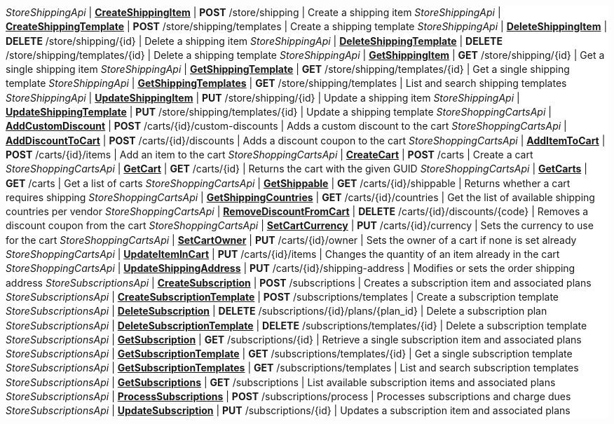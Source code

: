 *StoreShippingApi* | [**CreateShippingItem**](docs/StoreShippingApi.md#createshippingitem) | **POST** /store/shipping | Create a shipping item
*StoreShippingApi* | [**CreateShippingTemplate**](docs/StoreShippingApi.md#createshippingtemplate) | **POST** /store/shipping/templates | Create a shipping template
*StoreShippingApi* | [**DeleteShippingItem**](docs/StoreShippingApi.md#deleteshippingitem) | **DELETE** /store/shipping/{id} | Delete a shipping item
*StoreShippingApi* | [**DeleteShippingTemplate**](docs/StoreShippingApi.md#deleteshippingtemplate) | **DELETE** /store/shipping/templates/{id} | Delete a shipping template
*StoreShippingApi* | [**GetShippingItem**](docs/StoreShippingApi.md#getshippingitem) | **GET** /store/shipping/{id} | Get a single shipping item
*StoreShippingApi* | [**GetShippingTemplate**](docs/StoreShippingApi.md#getshippingtemplate) | **GET** /store/shipping/templates/{id} | Get a single shipping template
*StoreShippingApi* | [**GetShippingTemplates**](docs/StoreShippingApi.md#getshippingtemplates) | **GET** /store/shipping/templates | List and search shipping templates
*StoreShippingApi* | [**UpdateShippingItem**](docs/StoreShippingApi.md#updateshippingitem) | **PUT** /store/shipping/{id} | Update a shipping item
*StoreShippingApi* | [**UpdateShippingTemplate**](docs/StoreShippingApi.md#updateshippingtemplate) | **PUT** /store/shipping/templates/{id} | Update a shipping template
*StoreShoppingCartsApi* | [**AddCustomDiscount**](docs/StoreShoppingCartsApi.md#addcustomdiscount) | **POST** /carts/{id}/custom-discounts | Adds a custom discount to the cart
*StoreShoppingCartsApi* | [**AddDiscountToCart**](docs/StoreShoppingCartsApi.md#adddiscounttocart) | **POST** /carts/{id}/discounts | Adds a discount coupon to the cart
*StoreShoppingCartsApi* | [**AddItemToCart**](docs/StoreShoppingCartsApi.md#additemtocart) | **POST** /carts/{id}/items | Add an item to the cart
*StoreShoppingCartsApi* | [**CreateCart**](docs/StoreShoppingCartsApi.md#createcart) | **POST** /carts | Create a cart
*StoreShoppingCartsApi* | [**GetCart**](docs/StoreShoppingCartsApi.md#getcart) | **GET** /carts/{id} | Returns the cart with the given GUID
*StoreShoppingCartsApi* | [**GetCarts**](docs/StoreShoppingCartsApi.md#getcarts) | **GET** /carts | Get a list of carts
*StoreShoppingCartsApi* | [**GetShippable**](docs/StoreShoppingCartsApi.md#getshippable) | **GET** /carts/{id}/shippable | Returns whether a cart requires shipping
*StoreShoppingCartsApi* | [**GetShippingCountries**](docs/StoreShoppingCartsApi.md#getshippingcountries) | **GET** /carts/{id}/countries | Get the list of available shipping countries per vendor
*StoreShoppingCartsApi* | [**RemoveDiscountFromCart**](docs/StoreShoppingCartsApi.md#removediscountfromcart) | **DELETE** /carts/{id}/discounts/{code} | Removes a discount coupon from the cart
*StoreShoppingCartsApi* | [**SetCartCurrency**](docs/StoreShoppingCartsApi.md#setcartcurrency) | **PUT** /carts/{id}/currency | Sets the currency to use for the cart
*StoreShoppingCartsApi* | [**SetCartOwner**](docs/StoreShoppingCartsApi.md#setcartowner) | **PUT** /carts/{id}/owner | Sets the owner of a cart if none is set already
*StoreShoppingCartsApi* | [**UpdateItemInCart**](docs/StoreShoppingCartsApi.md#updateitemincart) | **PUT** /carts/{id}/items | Changes the quantity of an item already in the cart
*StoreShoppingCartsApi* | [**UpdateShippingAddress**](docs/StoreShoppingCartsApi.md#updateshippingaddress) | **PUT** /carts/{id}/shipping-address | Modifies or sets the order shipping address
*StoreSubscriptionsApi* | [**CreateSubscription**](docs/StoreSubscriptionsApi.md#createsubscription) | **POST** /subscriptions | Creates a subscription item and associated plans
*StoreSubscriptionsApi* | [**CreateSubscriptionTemplate**](docs/StoreSubscriptionsApi.md#createsubscriptiontemplate) | **POST** /subscriptions/templates | Create a subscription template
*StoreSubscriptionsApi* | [**DeleteSubscription**](docs/StoreSubscriptionsApi.md#deletesubscription) | **DELETE** /subscriptions/{id}/plans/{plan_id} | Delete a subscription plan
*StoreSubscriptionsApi* | [**DeleteSubscriptionTemplate**](docs/StoreSubscriptionsApi.md#deletesubscriptiontemplate) | **DELETE** /subscriptions/templates/{id} | Delete a subscription template
*StoreSubscriptionsApi* | [**GetSubscription**](docs/StoreSubscriptionsApi.md#getsubscription) | **GET** /subscriptions/{id} | Retrieve a single subscription item and associated plans
*StoreSubscriptionsApi* | [**GetSubscriptionTemplate**](docs/StoreSubscriptionsApi.md#getsubscriptiontemplate) | **GET** /subscriptions/templates/{id} | Get a single subscription template
*StoreSubscriptionsApi* | [**GetSubscriptionTemplates**](docs/StoreSubscriptionsApi.md#getsubscriptiontemplates) | **GET** /subscriptions/templates | List and search subscription templates
*StoreSubscriptionsApi* | [**GetSubscriptions**](docs/StoreSubscriptionsApi.md#getsubscriptions) | **GET** /subscriptions | List available subscription items and associated plans
*StoreSubscriptionsApi* | [**ProcessSubscriptions**](docs/StoreSubscriptionsApi.md#processsubscriptions) | **POST** /subscriptions/process | Processes subscriptions and charge dues
*StoreSubscriptionsApi* | [**UpdateSubscription**](docs/StoreSubscriptionsApi.md#updatesubscription) | **PUT** /subscriptions/{id} | Updates a subscription item and associated plans